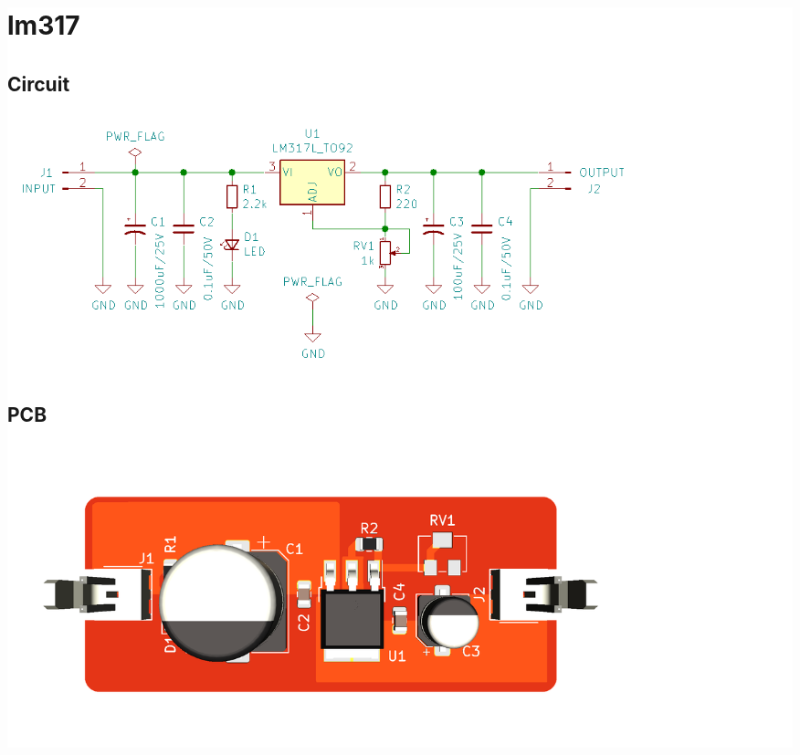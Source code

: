# lm317

## Circuit
<img src="https://github.com/cristobalcuevas/lm317/blob/main/imagenes/circuit.png" width="80%" height="80%">

## PCB
<img src="https://github.com/cristobalcuevas/lm317/blob/main/imagenes/lm317.png" width="80%" height="80%">
